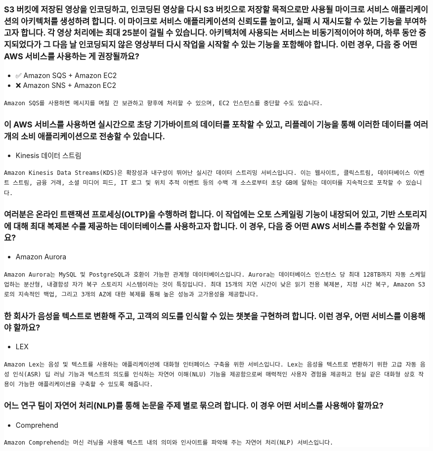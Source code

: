 ### S3 버킷에 저장된 영상을 인코딩하고, 인코딩된 영상을 다시 S3 버킷으로 저장할 목적으로만 사용될 마이크로 서비스 애플리케이션의 아키텍처를 생성하려 합니다. 이 마이크로 서비스 애플리케이션의 신뢰도를 높이고, 실패 시 재시도할 수 있는 기능을 부여하고자 합니다. 각 영상 처리에는 최대 25분이 걸릴 수 있습니다. 아키텍처에 사용되는 서비스는 비동기적이어야 하며, 하루 동안 중지되었다가 그 다음 날 인코딩되지 않은 영상부터 다시 작업을 시작할 수 있는 기능을 포함해야 합니다. 이런 경우, 다음 중 어떤 AWS 서비스를 사용하는 게 권장될까요?

- ✅ Amazon SQS + Amazon EC2
- ❌ Amazon SNS + Amazon EC2

```
Amazon SQS를 사용하면 메시지를 며칠 간 보관하고 향후에 처리할 수 있으며, EC2 인스턴스를 중단할 수도 있습니다.
```

### 이 AWS 서비스를 사용하면 실시간으로 초당 기가바이트의 데이터를 포착할 수 있고, 리플레이 기능을 통해 이러한 데이터를 여러 개의 소비 애플리케이션으로 전송할 수 있습니다.

- Kinesis 데이터 스트림

```
Amazon Kinesis Data Streams(KDS)은 확장성과 내구성이 뛰어난 실시간 데이터 스트리밍 서비스입니다. 이는 웹사이트, 클릭스트림, 데이터베이스 이벤트 스트림, 금융 거래, 소셜 미디어 피드, IT 로그 및 위치 추적 이벤트 등의 수백 개 소스로부터 초당 GB에 달하는 데이터를 지속적으로 포착할 수 있습니다.
```

### 여러분은 온라인 트랜잭션 프로세싱(OLTP)을 수행하려 합니다. 이 작업에는 오토 스케일링 기능이 내장되어 있고, 기반 스토리지에 대해 최대 복제본 수를 제공하는 데이터베이스를 사용하고자 합니다. 이 경우, 다음 중 어떤 AWS 서비스를 추천할 수 있을까요?

- Amazon Aurora

```
Amazon Aurora는 MySQL 및 PostgreSQL과 호환이 가능한 관계형 데이터베이스입니다. Aurora는 데이터베이스 인스턴스 당 최대 128TB까지 자동 스케일 업하는 분산형, 내결함성 자가 복구 스토리지 시스템이라는 것이 특징입니다. 최대 15개의 지연 시간이 낮은 읽기 전용 복제본, 지정 시간 복구, Amazon S3로의 지속적인 백업, 그리고 3개의 AZ에 대한 복제를 통해 높은 성능과 고가용성을 제공합니다.
```

### 한 회사가 음성을 텍스트로 변환해 주고, 고객의 의도를 인식할 수 있는 챗봇을 구현하려 합니다. 이런 경우, 어떤 서비스를 이용해야 할까요?

- LEX

```
Amazon Lex는 음성 및 텍스트를 사용하는 애플리케이션에 대화형 인터페이스 구축을 위한 서비스입니다. Lex는 음성을 텍스트로 변환하기 위한 고급 자동 음성 인식(ASR) 딥 러닝 기능과 텍스트의 의도를 인식하는 자연어 이해(NLU) 기능을 제공함으로써 매력적인 사용자 경험을 제공하고 현실 같은 대화형 상호 작용이 가능한 애플리케이션을 구축할 수 있도록 해줍니다.
```

### 어느 연구 팀이 자연어 처리(NLP)를 통해 논문을 주제 별로 묶으려 합니다. 이 경우 어떤 서비스를 사용해야 할까요?

- Comprehend

```
Amazon Comprehend는 머신 러닝을 사용해 텍스트 내의 의미와 인사이트를 파악해 주는 자연어 처리(NLP) 서비스입니다.
```
